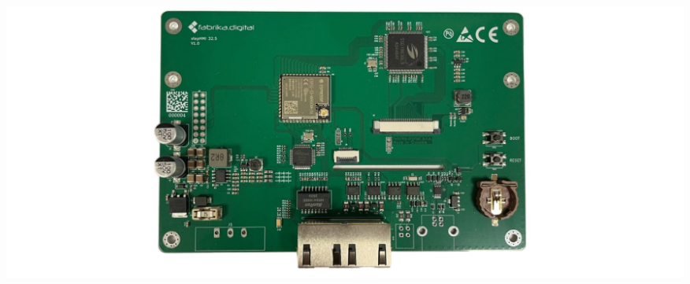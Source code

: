 <div align="center">
  <img src="../assets/img/hardware/stepHMI/overview/HMI_mainboard.svg" alt="HMI" width="500">
</div>

